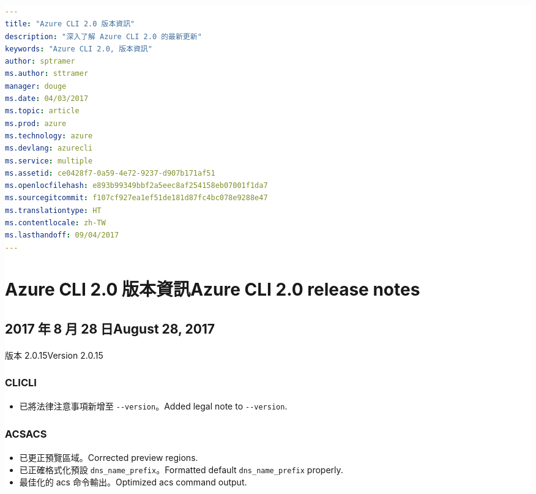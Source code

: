 ```yaml
---
title: "Azure CLI 2.0 版本資訊"
description: "深入了解 Azure CLI 2.0 的最新更新"
keywords: "Azure CLI 2.0, 版本資訊"
author: sptramer
ms.author: sttramer
manager: douge
ms.date: 04/03/2017
ms.topic: article
ms.prod: azure
ms.technology: azure
ms.devlang: azurecli
ms.service: multiple
ms.assetid: ce0428f7-0a59-4e72-9237-d907b171af51
ms.openlocfilehash: e893b99349bbf2a5eec8af254158eb07001f1da7
ms.sourcegitcommit: f107cf927ea1ef51de181d87fc4bc078e9288e47
ms.translationtype: HT
ms.contentlocale: zh-TW
ms.lasthandoff: 09/04/2017
---
```

# <a name="azure-cli-20-release-notes"></a><span data-ttu-id="d80ee-104">Azure CLI 2.0 版本資訊</span><span class="sxs-lookup"><span data-stu-id="d80ee-104">Azure CLI 2.0 release notes</span></span>

## <a name="august-28-2017"></a><span data-ttu-id="d80ee-105">2017 年 8 月 28 日</span><span class="sxs-lookup"><span data-stu-id="d80ee-105">August 28, 2017</span></span>

<span data-ttu-id="d80ee-106">版本 2.0.15</span><span class="sxs-lookup"><span data-stu-id="d80ee-106">Version 2.0.15</span></span>

### <a name="cli"></a><span data-ttu-id="d80ee-107">CLI</span><span class="sxs-lookup"><span data-stu-id="d80ee-107">CLI</span></span>

* <span data-ttu-id="d80ee-108">已將法律注意事項新增至 `--version`。</span><span class="sxs-lookup"><span data-stu-id="d80ee-108">Added legal note to `--version`.</span></span>

### <a name="acs"></a><span data-ttu-id="d80ee-109">ACS</span><span class="sxs-lookup"><span data-stu-id="d80ee-109">ACS</span></span>

* <span data-ttu-id="d80ee-110">已更正預覽區域。</span><span class="sxs-lookup"><span data-stu-id="d80ee-110">Corrected preview regions.</span></span>
* <span data-ttu-id="d80ee-111">已正確格式化預設 `dns_name_prefix`。</span><span class="sxs-lookup"><span data-stu-id="d80ee-111">Formatted default `dns_name_prefix` properly.</span></span>
* <span data-ttu-id="d80ee-112">最佳化的 acs 命令輸出。</span><span class="sxs-lookup"><span data-stu-id="d80ee-112">Optimized acs command output.</span></span>
